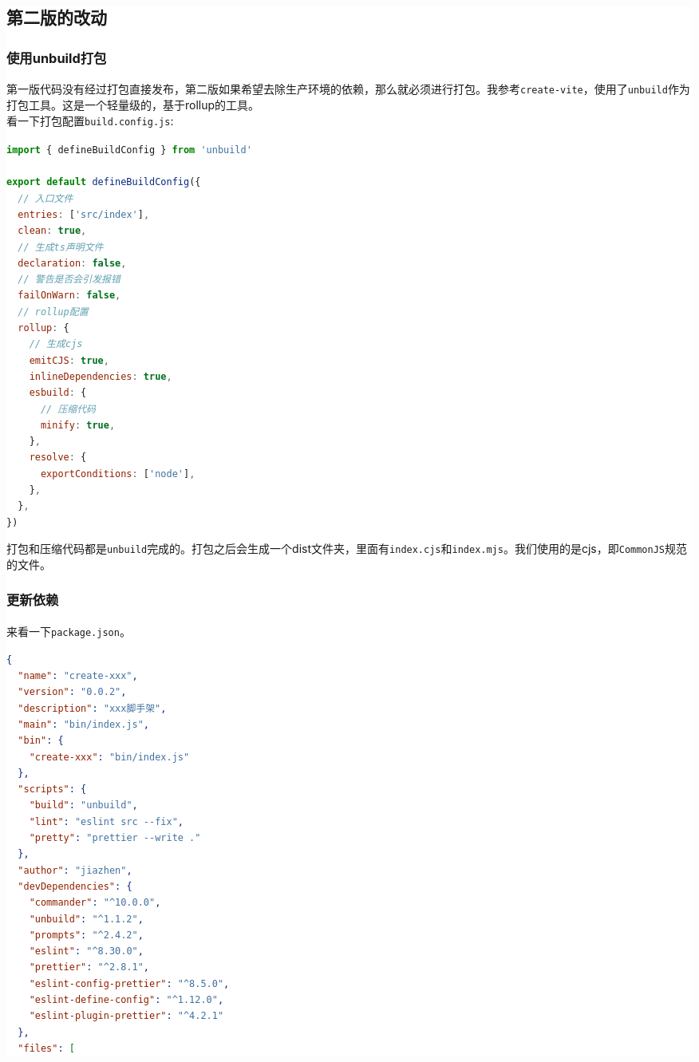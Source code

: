 ## 第二版的改动

### 使用unbuild打包
第一版代码没有经过打包直接发布，第二版如果希望去除生产环境的依赖，那么就必须进行打包。我参考`create-vite`，使用了`unbuild`作为打包工具。这是一个轻量级的，基于rollup的工具。  
看一下打包配置`build.config.js`:
```js
import { defineBuildConfig } from 'unbuild'

export default defineBuildConfig({
  // 入口文件
  entries: ['src/index'],
  clean: true,
  // 生成ts声明文件
  declaration: false,
  // 警告是否会引发报错
  failOnWarn: false,
  // rollup配置
  rollup: {
    // 生成cjs
    emitCJS: true,
    inlineDependencies: true,
    esbuild: {
      // 压缩代码
      minify: true,
    },
    resolve: {
      exportConditions: ['node'],
    },
  },
})
```

打包和压缩代码都是`unbuild`完成的。打包之后会生成一个dist文件夹，里面有`index.cjs`和`index.mjs`。我们使用的是cjs，即`CommonJS`规范的文件。

### 更新依赖
来看一下`package.json`。
```json
{
  "name": "create-xxx",
  "version": "0.0.2",
  "description": "xxx脚手架",
  "main": "bin/index.js",
  "bin": {
    "create-xxx": "bin/index.js"
  },
  "scripts": {
    "build": "unbuild",
    "lint": "eslint src --fix",
    "pretty": "prettier --write ."
  },
  "author": "jiazhen",
  "devDependencies": {
    "commander": "^10.0.0",
    "unbuild": "^1.1.2",
    "prompts": "^2.4.2",
    "eslint": "^8.30.0",
    "prettier": "^2.8.1",
    "eslint-config-prettier": "^8.5.0",
    "eslint-define-config": "^1.12.0",
    "eslint-plugin-prettier": "^4.2.1"
  },
  "files": [
```